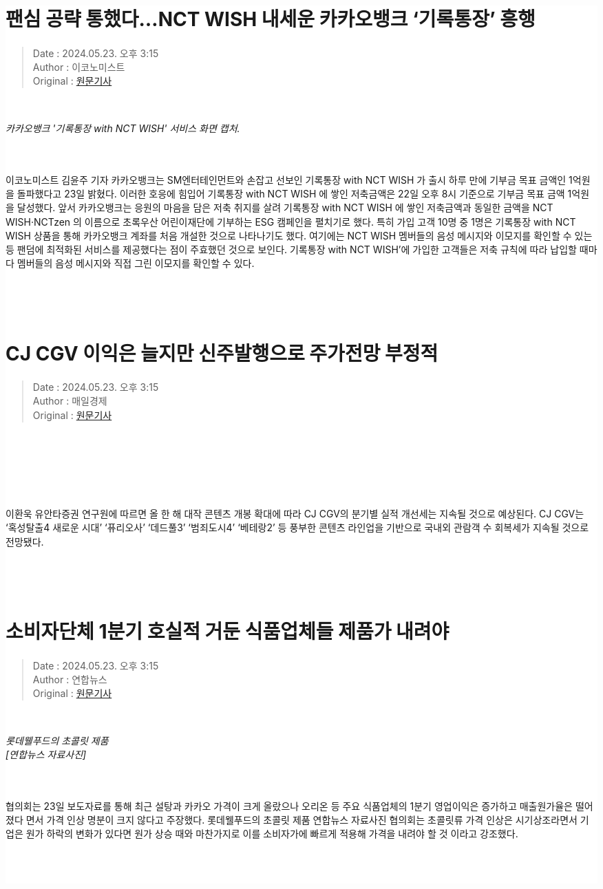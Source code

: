   
# 팬심 공략 통했다…NCT WISH 내세운 카카오뱅크 ‘기록통장’ 흥행  
  
> Date : 2024.05.23. 오후 3:15  
> Author : 이코노미스트  
> Original : [원문기사](https://n.news.naver.com/mnews/article/243/0000059874?sid=101)  
<br/>  
  
<img alt="카카오뱅크 '기록통장 with NCT WISH' 서비스 화면 캡처." class="_LAZY_LOADING _LAZY_LOADING_INIT_HIDE" src="https://imgnews.pstatic.net/image/243/2024/05/23/0000059874_001_20240523151501255.jpg?type=w647" id="img1" style="display: none;"></img><em class="img_desc">카카오뱅크 '기록통장 with NCT WISH' 서비스 화면 캡처.</em>  
<br/><br/>  
  
이코노미스트 김윤주 기자 카카오뱅크는 SM엔터테인먼트와 손잡고 선보인 기록통장 with NCT WISH 가 출시 하루 만에 기부금 목표 금액인 1억원을 돌파했다고 23일 밝혔다.
이러한 호응에 힘입어 기록통장 with NCT WISH 에 쌓인 저축금액은 22일 오후 8시 기준으로 기부금 목표 금액 1억원을 달성했다.
앞서 카카오뱅크는 응원의 마음을 담은 저축 취지를 살려 기록통장 with NCT WISH 에 쌓인 저축금액과 동일한 금액을 NCT WISH·NCTzen 의 이름으로 초록우산 어린이재단에 기부하는 ESG 캠페인을 펼치기로 했다.
특히 가입 고객 10명 중 1명은 기록통장 with NCT WISH 상품을 통해 카카오뱅크 계좌를 처음 개설한 것으로 나타나기도 했다.
여기에는 NCT WISH 멤버들의 음성 메시지와 이모지를 확인할 수 있는 등 팬덤에 최적화된 서비스를 제공했다는 점이 주효했던 것으로 보인다.
기록통장 with NCT WISH’에 가입한 고객들은 저축 규칙에 따라 납입할 때마다 멤버들의 음성 메시지와 직접 그린 이모지를 확인할 수 있다.  
<br/><br/><br/>  

  
# CJ CGV 이익은 늘지만 신주발행으로 주가전망 부정적  
  
> Date : 2024.05.23. 오후 3:15  
> Author : 매일경제  
> Original : [원문기사](https://n.news.naver.com/mnews/article/009/0005307679?sid=101)  
<br/>  
  
<img alt="" class="_LAZY_LOADING _LAZY_LOADING_INIT_HIDE" src="https://imgnews.pstatic.net/image/009/2024/05/23/0005307679_001_20240523151500988.jpg?type=w647" id="img1" style="display: none;"></img>  
<br/><br/>  
  
이환욱 유안타증권 연구원에 따르면 올 한 해 대작 콘텐츠 개봉 확대에 따라 CJ CGV의 분기별 실적 개선세는 지속될 것으로 예상된다.
CJ CGV는 ‘혹성탈출4 새로운 시대’ ‘퓨리오사’ ‘데드풀3’ ‘범죄도시4’ ‘베테랑2’ 등 풍부한 콘텐츠 라인업을 기반으로 국내외 관람객 수 회복세가 지속될 것으로 전망됐다.  
<br/><br/><br/>  

  
# 소비자단체 1분기 호실적 거둔 식품업체들 제품가 내려야  
  
> Date : 2024.05.23. 오후 3:15  
> Author : 연합뉴스  
> Original : [원문기사](https://n.news.naver.com/mnews/article/001/0014704234?sid=101)  
<br/>  
  
<img alt="롯데웰푸드의 초콜릿 제품[연합뉴스 자료사진]" class="_LAZY_LOADING _LAZY_LOADING_INIT_HIDE" src="https://imgnews.pstatic.net/image/001/2024/05/23/AKR20240523112000030_02_i_P4_20240523151512428.jpg?type=w647" id="img1" style="display: none;"></img><em class="img_desc">롯데웰푸드의 초콜릿 제품<br/>[연합뉴스 자료사진]</em>  
<br/><br/>  
  
협의회는 23일 보도자료를 통해 최근 설탕과 카카오 가격이 크게 올랐으나 오리온 등 주요 식품업체의 1분기 영업이익은 증가하고 매출원가율은 떨어졌다 면서 가격 인상 명분이 크지 않다고 주장했다.
롯데웰푸드의 초콜릿 제품 연합뉴스 자료사진 협의회는 초콜릿류 가격 인상은 시기상조라면서 기업은 원가 하락의 변화가 있다면 원가 상승 때와 마찬가지로 이를 소비자가에 빠르게 적용해 가격을 내려야 할 것 이라고 강조했다.  
<br/><br/><br/>  
